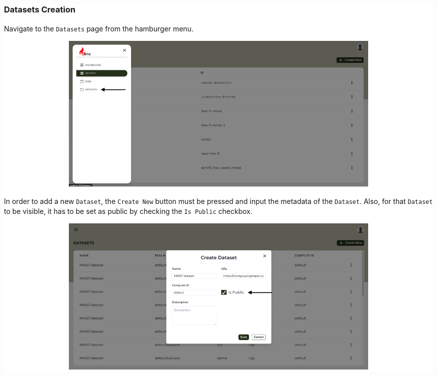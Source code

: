 ### Datasets Creation
Navigate to the `Datasets` page from the hamburger menu.

<p align="center"><img src="../images/datasets_page.png" alt="System workflow" width="600px"/></p>

In order to add a new `Dataset`, the `Create New` button must be pressed and input the metadata of the `Dataset`.
Also, for that `Dataset` to be visible, it has to be set as public by checking the `Is Public` checkbox.

<p align="center"><img src="../images/dataset_is_public.png" alt="System workflow" width="600px"/></p>
